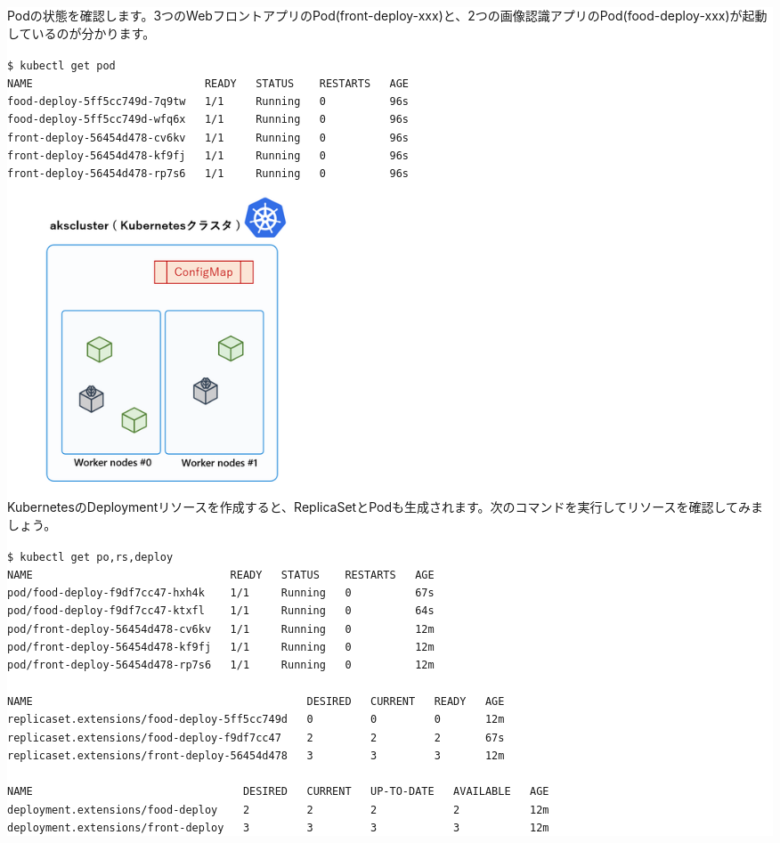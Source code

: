 ```config/backend-deployment.yaml
```

Podの状態を確認します。3つのWebフロントアプリのPod(front-deploy-xxx)と、2つの画像認識アプリのPod(food-deploy-xxx)が起動しているのが分かります。

```bash
$ kubectl get pod
NAME                           READY   STATUS    RESTARTS   AGE
food-deploy-5ff5cc749d-7q9tw   1/1     Running   0          96s
food-deploy-5ff5cc749d-wfq6x   1/1     Running   0          96s
front-deploy-56454d478-cv6kv   1/1     Running   0          96s
front-deploy-56454d478-kf9fj   1/1     Running   0          96s
front-deploy-56454d478-rp7s6   1/1     Running   0          96s
```
![backend-deploy](docs/backend-deploy.png)


KubernetesのDeploymentリソースを作成すると、ReplicaSetとPodも生成されます。次のコマンドを実行してリソースを確認してみましょう。

```bash
$ kubectl get po,rs,deploy
NAME                               READY   STATUS    RESTARTS   AGE
pod/food-deploy-f9df7cc47-hxh4k    1/1     Running   0          67s
pod/food-deploy-f9df7cc47-ktxfl    1/1     Running   0          64s
pod/front-deploy-56454d478-cv6kv   1/1     Running   0          12m
pod/front-deploy-56454d478-kf9fj   1/1     Running   0          12m
pod/front-deploy-56454d478-rp7s6   1/1     Running   0          12m

NAME                                           DESIRED   CURRENT   READY   AGE
replicaset.extensions/food-deploy-5ff5cc749d   0         0         0       12m
replicaset.extensions/food-deploy-f9df7cc47    2         2         2       67s
replicaset.extensions/front-deploy-56454d478   3         3         3       12m

NAME                                 DESIRED   CURRENT   UP-TO-DATE   AVAILABLE   AGE
deployment.extensions/food-deploy    2         2         2            2           12m
deployment.extensions/front-deploy   3         3         3            3           12m
```
